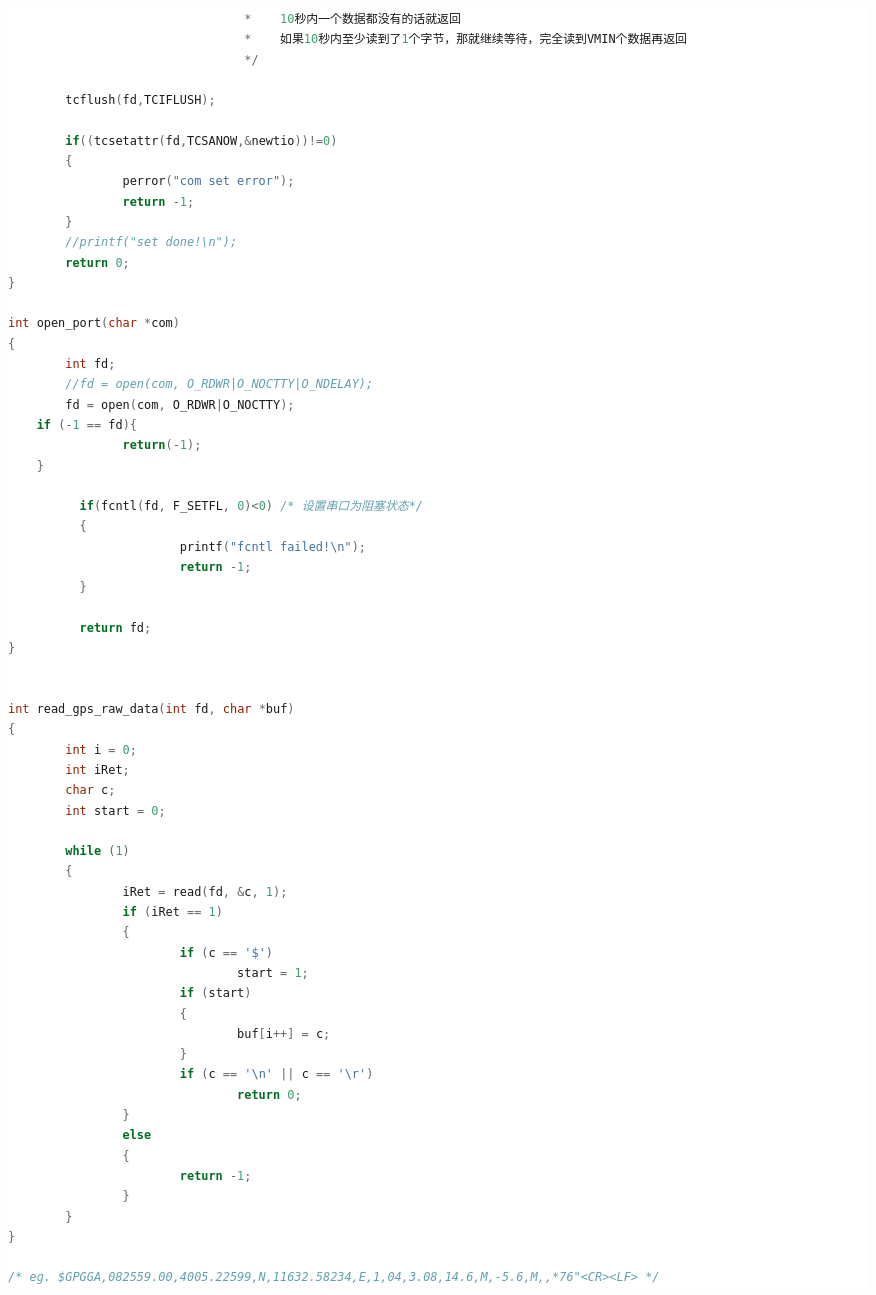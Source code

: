 ```cpp
                                 *    10秒内一个数据都没有的话就返回
                                 *    如果10秒内至少读到了1个字节，那就继续等待，完全读到VMIN个数据再返回
                                 */

        tcflush(fd,TCIFLUSH);

        if((tcsetattr(fd,TCSANOW,&newtio))!=0)
        {
                perror("com set error");
                return -1;
        }
        //printf("set done!\n");
        return 0;
}

int open_port(char *com)
{
        int fd;
        //fd = open(com, O_RDWR|O_NOCTTY|O_NDELAY);
        fd = open(com, O_RDWR|O_NOCTTY);
    if (-1 == fd){
                return(-1);
    }

          if(fcntl(fd, F_SETFL, 0)<0) /* 设置串口为阻塞状态*/
          {
                        printf("fcntl failed!\n");
                        return -1;
          }

          return fd;
}


int read_gps_raw_data(int fd, char *buf)
{
        int i = 0;
        int iRet;
        char c;
        int start = 0;

        while (1)
        {
                iRet = read(fd, &c, 1);
                if (iRet == 1)
                {
                        if (c == '$')
                                start = 1;
                        if (start)
                        {
                                buf[i++] = c;
                        }
                        if (c == '\n' || c == '\r')
                                return 0;
                }
                else
                {
                        return -1;
                }
        }
}

/* eg. $GPGGA,082559.00,4005.22599,N,11632.58234,E,1,04,3.08,14.6,M,-5.6,M,,*76"<CR><LF> */
```